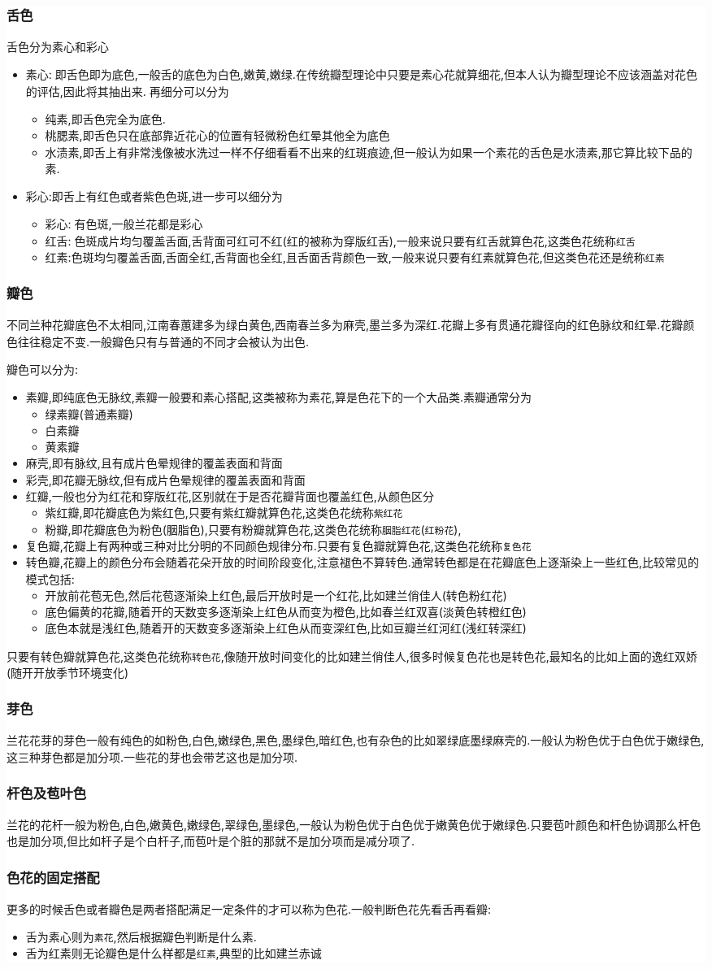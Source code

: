 ### 舌色

舌色分为素心和彩心

+ 素心: 即舌色即为底色,一般舌的底色为白色,嫩黄,嫩绿.在传统瓣型理论中只要是素心花就算细花,但本人认为瓣型理论不应该涵盖对花色的评估,因此将其抽出来.
    再细分可以分为
    + 纯素,即舌色完全为底色.
    + 桃腮素,即舌色只在底部靠近花心的位置有轻微粉色红晕其他全为底色
    + 水渍素,即舌上有非常浅像被水洗过一样不仔细看看不出来的红斑痕迹,但一般认为如果一个素花的舌色是水渍素,那它算比较下品的素.

+ 彩心:即舌上有红色或者紫色色斑,进一步可以细分为
    + 彩心: 有色斑,一般兰花都是彩心
    + 红舌: 色斑成片均匀覆盖舌面,舌背面可红可不红(红的被称为穿版红舌),一般来说只要有红舌就算色花,这类色花统称`红舌`
    + 红素:色斑均匀覆盖舌面,舌面全红,舌背面也全红,且舌面舌背颜色一致,一般来说只要有红素就算色花,但这类色花还是统称`红素`

### 瓣色

不同兰种花瓣底色不太相同,江南春蕙建多为绿白黄色,西南春兰多为麻壳,墨兰多为深红.花瓣上多有贯通花瓣径向的红色脉纹和红晕.花瓣颜色往往稳定不变.一般瓣色只有与普通的不同才会被认为出色.

瓣色可以分为:

+ 素瓣,即纯底色无脉纹,素瓣一般要和素心搭配,这类被称为素花,算是色花下的一个大品类.素瓣通常分为
    + 绿素瓣(普通素瓣)
    + 白素瓣
    + 黄素瓣
+ 麻壳,即有脉纹,且有成片色晕规律的覆盖表面和背面
+ 彩壳,即花瓣无脉纹,但有成片色晕规律的覆盖表面和背面
+ 红瓣,一般也分为红花和穿版红花,区别就在于是否花瓣背面也覆盖红色,从颜色区分
    + 紫红瓣,即花瓣底色为紫红色,只要有紫红瓣就算色花,这类色花统称`紫红花`
    + 粉瓣,即花瓣底色为粉色(胭脂色),只要有粉瓣就算色花,这类色花统称`胭脂红花`(`红粉花`),
+ 复色瓣,花瓣上有两种或三种对比分明的不同颜色规律分布.只要有复色瓣就算色花,这类色花统称`复色花`
+ 转色瓣,花瓣上的颜色分布会随着花朵开放的时间阶段变化,注意褪色不算转色.通常转色都是在花瓣底色上逐渐染上一些红色,比较常见的模式包括:
    + 开放前花苞无色,然后花苞逐渐染上红色,最后开放时是一个红花,比如建兰俏佳人(转色粉红花)
    + 底色偏黄的花瓣,随着开的天数变多逐渐染上红色从而变为橙色,比如春兰红双喜(淡黄色转橙红色)
    + 底色本就是浅红色,随着开的天数变多逐渐染上红色从而变深红色,比如豆瓣兰红河红(浅红转深红)

只要有转色瓣就算色花,这类色花统称`转色花`,像随开放时间变化的比如建兰俏佳人,很多时候复色花也是转色花,最知名的比如上面的逸红双娇(随开开放季节环境变化)

### 芽色

兰花花芽的芽色一般有纯色的如粉色,白色,嫩绿色,黑色,墨绿色,暗红色,也有杂色的比如翠绿底墨绿麻壳的.一般认为粉色优于白色优于嫩绿色,这三种芽色都是加分项.一些花的芽也会带艺这也是加分项.

### 杆色及苞叶色

兰花的花杆一般为粉色,白色,嫩黄色,嫩绿色,翠绿色,墨绿色,一般认为粉色优于白色优于嫩黄色优于嫩绿色.只要苞叶颜色和杆色协调那么杆色也是加分项,但比如杆子是个白杆子,而苞叶是个脏的那就不是加分项而是减分项了.

### 色花的固定搭配

更多的时候舌色或者瓣色是两者搭配满足一定条件的才可以称为色花.一般判断色花先看舌再看瓣:

+ 舌为素心则为`素花`,然后根据瓣色判断是什么素.
+ 舌为红素则无论瓣色是什么样都是`红素`,典型的比如建兰赤诚